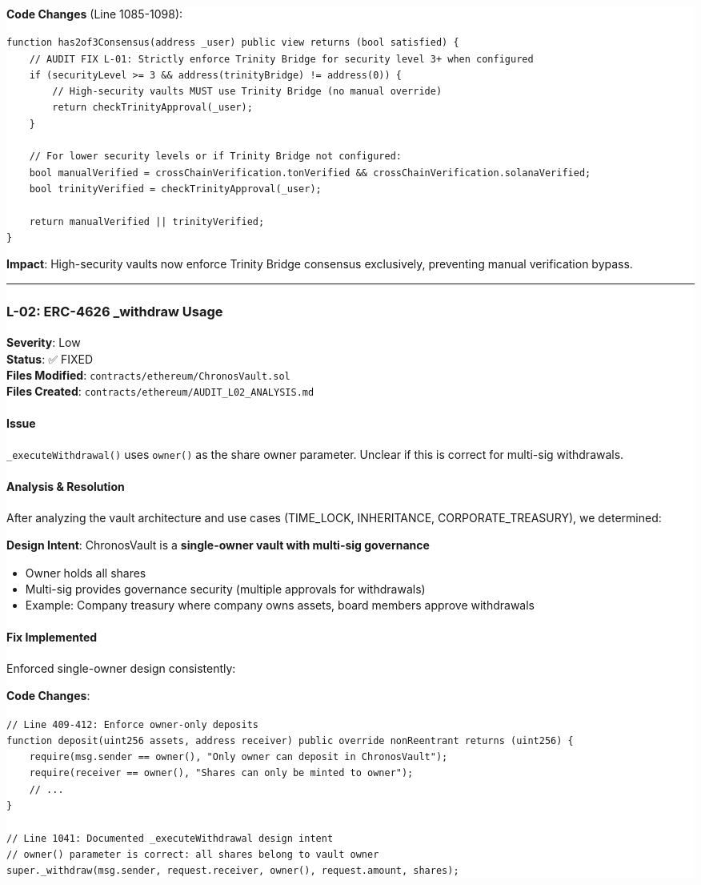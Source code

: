 **Code Changes** (Line 1085-1098):
```solidity
function has2of3Consensus(address _user) public view returns (bool satisfied) {
    // AUDIT FIX L-01: Strictly enforce Trinity Bridge for security level 3+ when configured
    if (securityLevel >= 3 && address(trinityBridge) != address(0)) {
        // High-security vaults MUST use Trinity Bridge (no manual override)
        return checkTrinityApproval(_user);
    }
    
    // For lower security levels or if Trinity Bridge not configured:
    bool manualVerified = crossChainVerification.tonVerified && crossChainVerification.solanaVerified;
    bool trinityVerified = checkTrinityApproval(_user);
    
    return manualVerified || trinityVerified;
}
```

**Impact**: High-security vaults now enforce Trinity Bridge consensus exclusively, preventing manual verification bypass.

---

### L-02: ERC-4626 _withdraw Usage

**Severity**: Low  
**Status**: ✅ FIXED  
**Files Modified**: `contracts/ethereum/ChronosVault.sol`  
**Files Created**: `contracts/ethereum/AUDIT_L02_ANALYSIS.md`

#### Issue
`_executeWithdrawal()` uses `owner()` as the share owner parameter. Unclear if this is correct for multi-sig withdrawals.

#### Analysis & Resolution
After analyzing the vault architecture and use cases (TIME_LOCK, INHERITANCE, CORPORATE_TREASURY), we determined:

**Design Intent**: ChronosVault is a **single-owner vault with multi-sig governance**
- Owner holds all shares
- Multi-sig provides governance security (multiple approvals for withdrawals)
- Example: Company treasury where company owns assets, board members approve withdrawals

#### Fix Implemented
Enforced single-owner design consistently:

**Code Changes**:
```solidity
// Line 409-412: Enforce owner-only deposits
function deposit(uint256 assets, address receiver) public override nonReentrant returns (uint256) {
    require(msg.sender == owner(), "Only owner can deposit in ChronosVault");
    require(receiver == owner(), "Shares can only be minted to owner");
    // ...
}

// Line 1041: Documented _executeWithdrawal design intent
// owner() parameter is correct: all shares belong to vault owner
super._withdraw(msg.sender, request.receiver, owner(), request.amount, shares);
```
